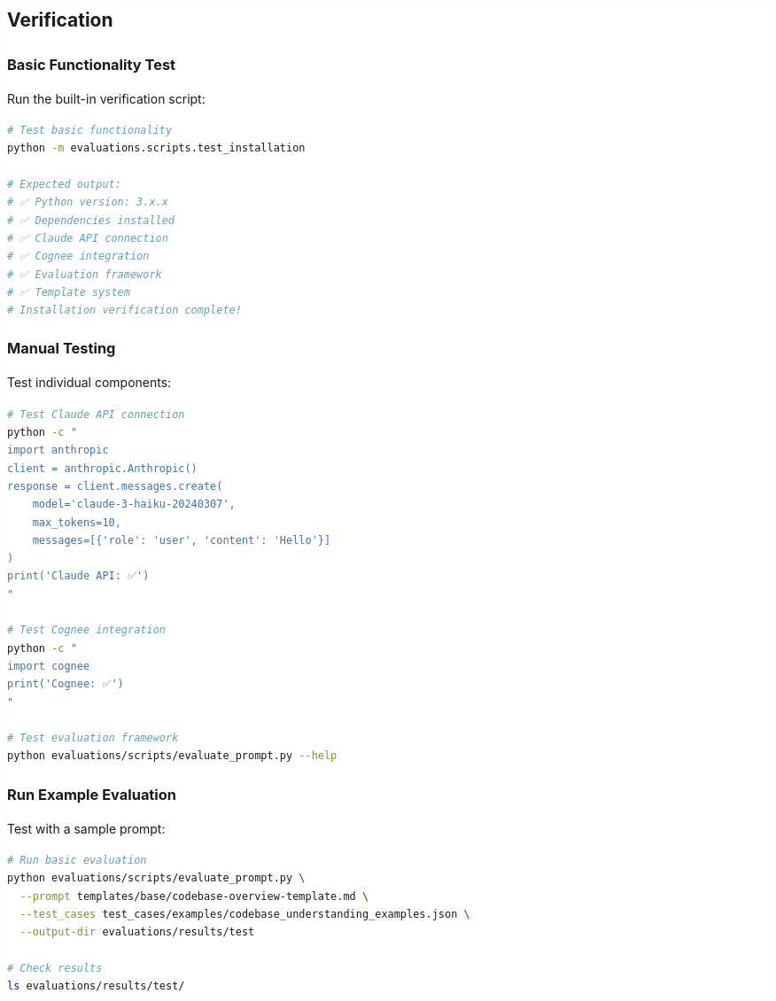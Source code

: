 ## Verification

### Basic Functionality Test

Run the built-in verification script:

```bash
# Test basic functionality
python -m evaluations.scripts.test_installation

# Expected output:
# ✅ Python version: 3.x.x
# ✅ Dependencies installed
# ✅ Claude API connection
# ✅ Cognee integration
# ✅ Evaluation framework
# ✅ Template system
# Installation verification complete!
```

### Manual Testing

Test individual components:

```bash
# Test Claude API connection
python -c "
import anthropic
client = anthropic.Anthropic()
response = client.messages.create(
    model='claude-3-haiku-20240307',
    max_tokens=10,
    messages=[{'role': 'user', 'content': 'Hello'}]
)
print('Claude API: ✅')
"

# Test Cognee integration
python -c "
import cognee
print('Cognee: ✅')
"

# Test evaluation framework
python evaluations/scripts/evaluate_prompt.py --help
```

### Run Example Evaluation

Test with a sample prompt:

```bash
# Run basic evaluation
python evaluations/scripts/evaluate_prompt.py \
  --prompt templates/base/codebase-overview-template.md \
  --test_cases test_cases/examples/codebase_understanding_examples.json \
  --output-dir evaluations/results/test

# Check results
ls evaluations/results/test/
```
